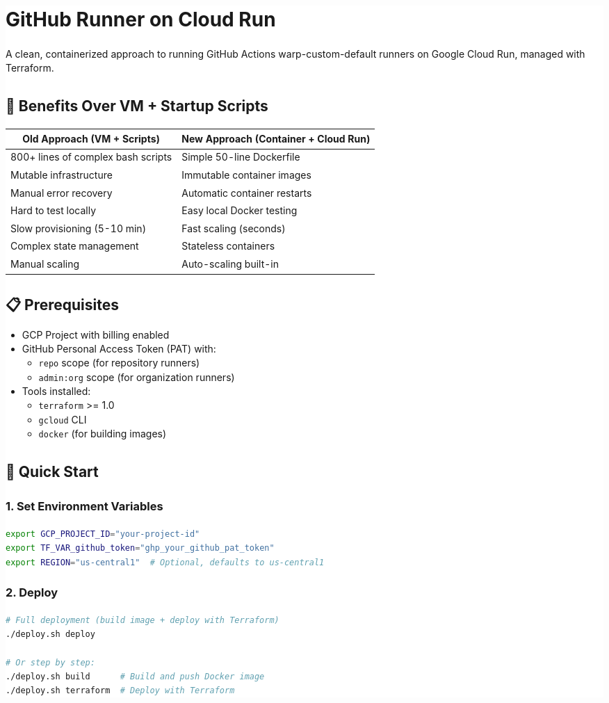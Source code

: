 # GitHub Runner on Cloud Run

A clean, containerized approach to running GitHub Actions warp-custom-default runners on Google Cloud Run, managed with Terraform.

## 🚀 Benefits Over VM + Startup Scripts

| Old Approach (VM + Scripts) | New Approach (Container + Cloud Run) |
|---------------------------|-------------------------------------|
| 800+ lines of complex bash scripts | Simple 50-line Dockerfile |
| Mutable infrastructure | Immutable container images |
| Manual error recovery | Automatic container restarts |
| Hard to test locally | Easy local Docker testing |
| Slow provisioning (5-10 min) | Fast scaling (seconds) |
| Complex state management | Stateless containers |
| Manual scaling | Auto-scaling built-in |

## 📋 Prerequisites

- GCP Project with billing enabled
- GitHub Personal Access Token (PAT) with:
  - `repo` scope (for repository runners)
  - `admin:org` scope (for organization runners)
- Tools installed:
  - `terraform` >= 1.0
  - `gcloud` CLI
  - `docker` (for building images)

## 🚀 Quick Start

### 1. Set Environment Variables

```bash
export GCP_PROJECT_ID="your-project-id"
export TF_VAR_github_token="ghp_your_github_pat_token"
export REGION="us-central1"  # Optional, defaults to us-central1
```

### 2. Deploy

```bash
# Full deployment (build image + deploy with Terraform)
./deploy.sh deploy

# Or step by step:
./deploy.sh build      # Build and push Docker image
./deploy.sh terraform  # Deploy with Terraform
```
